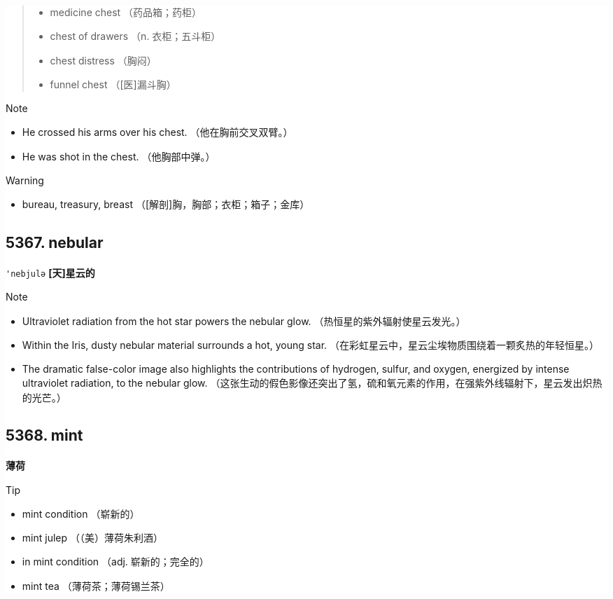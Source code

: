 >
> - medicine chest （药品箱；药柜）
>
> - chest of drawers （n. 衣柜；五斗柜）
>
> - chest distress （胸闷）
>
> - funnel chest （[医]漏斗胸）
>

> [!NOTE]
>
> - He crossed his arms over his chest. （他在胸前交叉双臂。）
>
> - He was shot in the chest. （他胸部中弹。）
>

> [!WARNING]
>
> - bureau, treasury, breast （[解剖]胸，胸部；衣柜；箱子；金库）
>

## 5367. nebular

`'nebjulə`  **[天]星云的**

> [!NOTE]
>
> - Ultraviolet radiation from the hot star powers the nebular glow. （热恒星的紫外辐射使星云发光。）
>
> - Within the Iris, dusty nebular material surrounds a hot, young star. （在彩虹星云中，星云尘埃物质围绕着一颗炙热的年轻恒星。）
>
> - The dramatic false-color image also highlights the contributions of hydrogen, sulfur, and oxygen, energized by intense ultraviolet radiation, to the nebular glow. （这张生动的假色影像还突出了氢，硫和氧元素的作用，在强紫外线辐射下，星云发出炽热的光芒。）
>

## 5368. mint

**薄荷**

> [!TIP]
>
> - mint condition （崭新的）
>
> - mint julep （（美）薄荷朱利酒）
>
> - in mint condition （adj. 崭新的；完全的）
>
> - mint tea （薄荷茶；薄荷锡兰茶）
>
